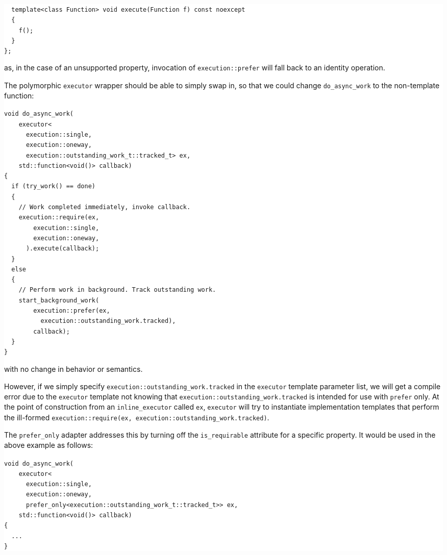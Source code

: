       template<class Function> void execute(Function f) const noexcept
      {
        f();
      }
    };

as, in the case of an unsupported property, invocation of `execution::prefer` will fall back to an identity operation.

The polymorphic `executor` wrapper should be able to simply swap in, so that we could change `do_async_work` to the non-template function:

    void do_async_work(
        executor<
          execution::single,
          execution::oneway,
          execution::outstanding_work_t::tracked_t> ex,
        std::function<void()> callback)
    {
      if (try_work() == done)
      {
        // Work completed immediately, invoke callback.
        execution::require(ex,
            execution::single,
            execution::oneway,
          ).execute(callback);
      }
      else
      {
        // Perform work in background. Track outstanding work.
        start_background_work(
            execution::prefer(ex,
              execution::outstanding_work.tracked),
            callback);
      }
    }

with no change in behavior or semantics.

However, if we simply specify `execution::outstanding_work.tracked` in the `executor` template parameter list, we will get a compile error due to the `executor` template not knowing that `execution::outstanding_work.tracked` is intended for use with `prefer` only. At the point of construction from an `inline_executor` called `ex`, `executor` will try to instantiate implementation templates that perform the ill-formed `execution::require(ex, execution::outstanding_work.tracked)`.

The `prefer_only` adapter addresses this by turning off the `is_requirable` attribute for a specific property. It would be used in the above example as follows:

    void do_async_work(
        executor<
          execution::single,
          execution::oneway,
          prefer_only<execution::outstanding_work_t::tracked_t>> ex,
        std::function<void()> callback)
    {
      ...
    }
